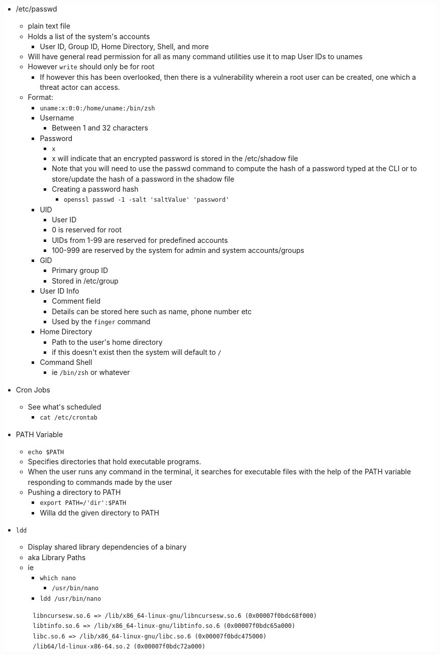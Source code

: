 - /etc/passwd
	- plain text file
	- Holds a list of the system's accounts
		- User ID, Group ID, Home Directory, Shell, and more
	- Will have general read permission for all as many command utilities use it to map User IDs to unames
	- However `write` should only be for root
		- If however this has been overlooked, then there is a vulnerability wherein a root user can be created, one which a threat actor can access.
	- Format:
		- `uname:x:0:0:/home/uname:/bin/zsh`
		- Username
			- Between 1 and 32 characters
		- Password
			- `x`
			- x will indicate that an encrypted password is stored in the /etc/shadow file
			- Note that you will need to use the passwd command to compute the hash of a password typed at the CLI or to store/update the hash of a password in the shadow file
			-  Creating a password hash
				- `openssl passwd -1 -salt 'saltValue' 'password'`
		- UID
			- User ID
			- 0 is reserved for root
			- UIDs from 1-99 are reserved for predefined accounts
			- 100-999 are reserved by the system for admin and system accounts/groups
		- GID
			- Primary group ID
			- Stored in /etc/group
		- User ID Info
			- Comment field
			- Details can be stored here such as name, phone number etc
			- Used by the  `finger` command
		- Home Directory
			- Path to the user's home directory
			- if this doesn't exist then the system will default to `/`
		- Command Shell
			- ie `/bin/zsh` or whatever

- Cron Jobs
	- See what's scheduled
		- `cat /etc/crontab`

- PATH Variable
	- `echo $PATH`
	- Specifies directories that hold executable programs. 
	- When the user runs any command in the terminal, it searches for executable files with the help of the PATH variable responding to commands made by the user
	- Pushing a directory to PATH
		- `export PATH=/'dir':$PATH`
		- Willa dd the given directory to PATH

- `ldd`
	- Display shared library dependencies of a binary
	- aka Library Paths
	- ie
		- `which nano`
			- `/usr/bin/nano`
		- `ldd /usr/bin/nano`
```        linux-vdso.so.1 (0x00007ffefb36b000)
        libncursesw.so.6 => /lib/x86_64-linux-gnu/libncursesw.so.6 (0x00007f0bdc68f000)
        libtinfo.so.6 => /lib/x86_64-linux-gnu/libtinfo.so.6 (0x00007f0bdc65a000)
        libc.so.6 => /lib/x86_64-linux-gnu/libc.so.6 (0x00007f0bdc475000)
        /lib64/ld-linux-x86-64.so.2 (0x00007f0bdc72a000)
```
